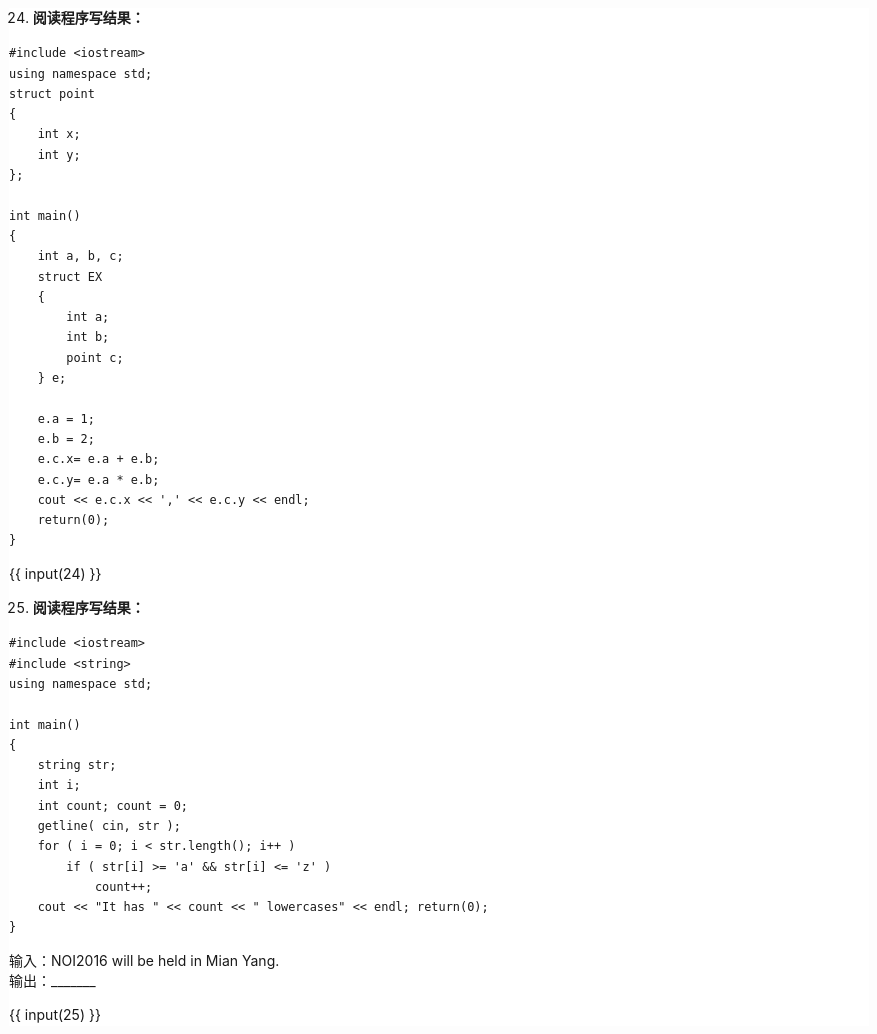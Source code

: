 24. **阅读程序写结果：**  
```
#include <iostream>
using namespace std;
struct point
{
	int x;
	int y;
};

int main()
{
	int a, b, c;
	struct EX
	{
		int a;
		int b;
		point c;
	} e;

	e.a	= 1;
	e.b	= 2;
	e.c.x= e.a + e.b;
	e.c.y= e.a * e.b;
	cout << e.c.x << ',' << e.c.y << endl;
	return(0);
}
```
{{ input(24) }}

25. **阅读程序写结果：**  
```
#include <iostream>
#include <string> 
using namespace std;

int main()
{
	string str;
	int i;
	int count; count = 0;
	getline( cin, str );
	for ( i = 0; i < str.length(); i++ )
		if ( str[i] >= 'a' && str[i] <= 'z' )
			count++;
	cout << "It has " << count << " lowercases" << endl; return(0);
}
```
输入：NOI2016 will be held in Mian Yang.   
输出：_______ 	

{{ input(25) }}
